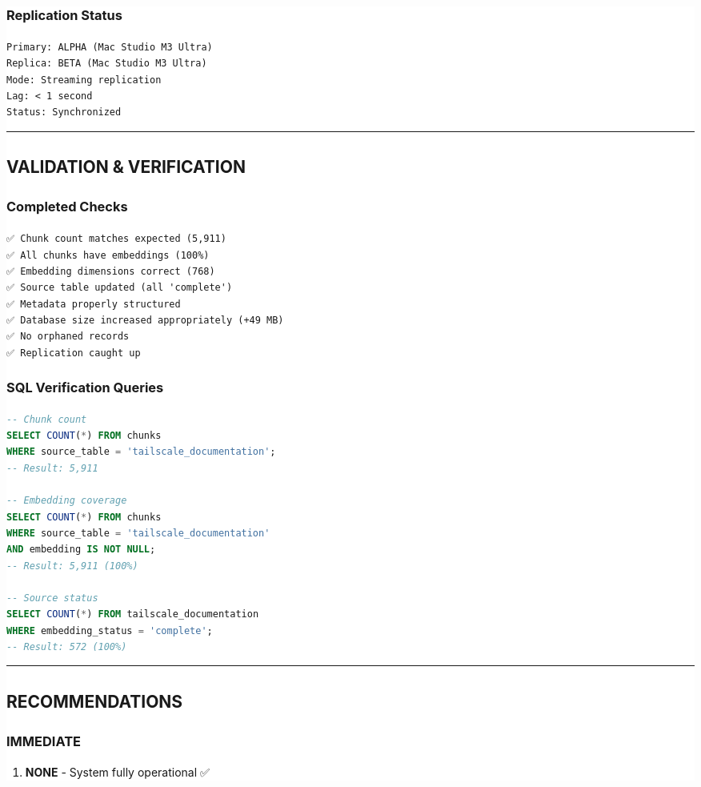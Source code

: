 ### Replication Status
```
Primary: ALPHA (Mac Studio M3 Ultra)
Replica: BETA (Mac Studio M3 Ultra)
Mode: Streaming replication
Lag: < 1 second
Status: Synchronized
```

---

## VALIDATION & VERIFICATION

### Completed Checks
```
✅ Chunk count matches expected (5,911)
✅ All chunks have embeddings (100%)
✅ Embedding dimensions correct (768)
✅ Source table updated (all 'complete')
✅ Metadata properly structured
✅ Database size increased appropriately (+49 MB)
✅ No orphaned records
✅ Replication caught up
```

### SQL Verification Queries
```sql
-- Chunk count
SELECT COUNT(*) FROM chunks 
WHERE source_table = 'tailscale_documentation';
-- Result: 5,911

-- Embedding coverage
SELECT COUNT(*) FROM chunks 
WHERE source_table = 'tailscale_documentation' 
AND embedding IS NOT NULL;
-- Result: 5,911 (100%)

-- Source status
SELECT COUNT(*) FROM tailscale_documentation 
WHERE embedding_status = 'complete';
-- Result: 572 (100%)
```

---

## RECOMMENDATIONS

### IMMEDIATE
1. **NONE** - System fully operational ✅
